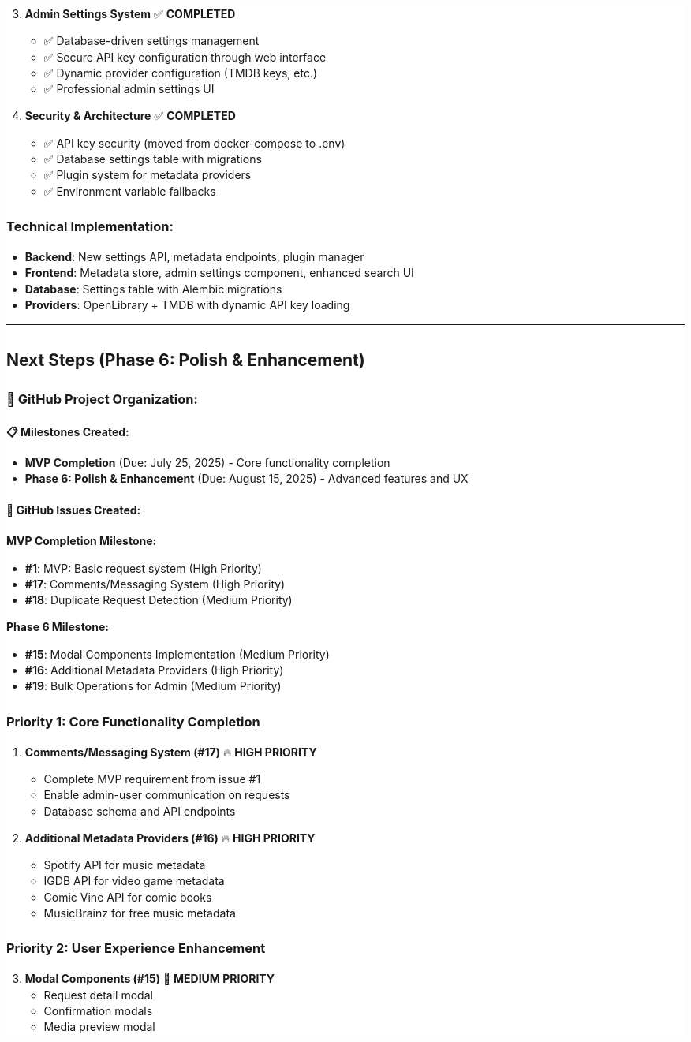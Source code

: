 3. **Admin Settings System** ✅ **COMPLETED**
   - ✅ Database-driven settings management
   - ✅ Secure API key configuration through web interface
   - ✅ Dynamic provider configuration (TMDB keys, etc.)
   - ✅ Professional admin settings UI

4. **Security & Architecture** ✅ **COMPLETED**
   - ✅ API key security (moved from docker-compose to .env)
   - ✅ Database settings table with migrations
   - ✅ Plugin system for metadata providers
   - ✅ Environment variable fallbacks

### **Technical Implementation:**
- **Backend**: New settings API, metadata endpoints, plugin manager
- **Frontend**: Metadata store, admin settings component, enhanced search UI
- **Database**: Settings table with Alembic migrations
- **Providers**: OpenLibrary + TMDB with dynamic API key loading

---

## Next Steps (Phase 6: Polish & Enhancement)

### 🎯 **GitHub Project Organization:**

#### **📋 Milestones Created:**
- **MVP Completion** (Due: July 25, 2025) - Core functionality completion
- **Phase 6: Polish & Enhancement** (Due: August 15, 2025) - Advanced features and UX

#### **📝 GitHub Issues Created:**
**MVP Completion Milestone:**
- **#1**: MVP: Basic request system (High Priority) 
- **#17**: Comments/Messaging System (High Priority)
- **#18**: Duplicate Request Detection (Medium Priority)

**Phase 6 Milestone:**
- **#15**: Modal Components Implementation (Medium Priority)
- **#16**: Additional Metadata Providers (High Priority) 
- **#19**: Bulk Operations for Admin (Medium Priority)

### Priority 1: Core Functionality Completion
1. **Comments/Messaging System (#17)** 🔥 **HIGH PRIORITY**
   - Complete MVP requirement from issue #1
   - Enable admin-user communication on requests
   - Database schema and API endpoints

2. **Additional Metadata Providers (#16)** 🔥 **HIGH PRIORITY**
   - Spotify API for music metadata
   - IGDB API for video game metadata
   - Comic Vine API for comic books
   - MusicBrainz for free music metadata

### Priority 2: User Experience Enhancement
3. **Modal Components (#15)** 📱 **MEDIUM PRIORITY**
   - Request detail modal
   - Confirmation modals
   - Media preview modal
